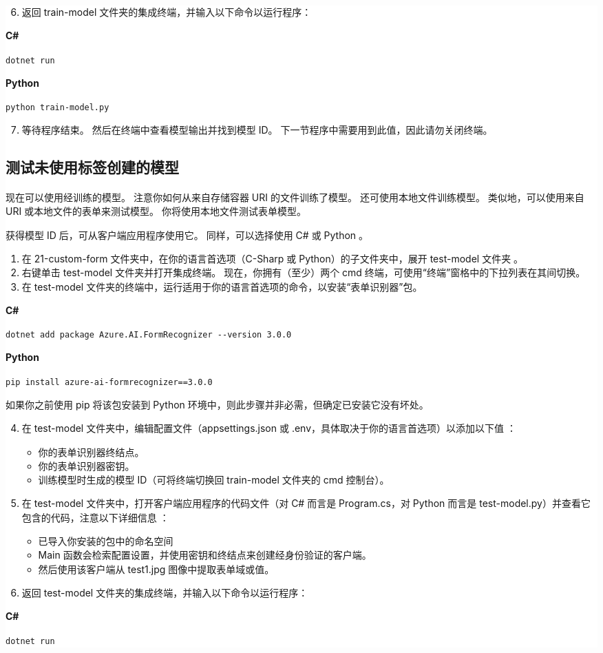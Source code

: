 6. 返回 train-model 文件夹的集成终端，并输入以下命令以运行程序：

**C#**

```
dotnet run
```

**Python**

```
python train-model.py
```

7. 等待程序结束。 然后在终端中查看模型输出并找到模型 ID。 下一节程序中需要用到此值，因此请勿关闭终端。

## <a name="test-the-model-created-without-labels"></a>测试未使用标签创建的模型

现在可以使用经训练的模型。 注意你如何从来自存储容器 URI 的文件训练了模型。 还可使用本地文件训练模型。 类似地，可以使用来自 URI 或本地文件的表单来测试模型。 你将使用本地文件测试表单模型。

获得模型 ID 后，可从客户端应用程序使用它。 同样，可以选择使用 C# 或 Python 。

1. 在 21-custom-form 文件夹中，在你的语言首选项（C-Sharp 或 Python）的子文件夹中，展开 test-model 文件夹   。
2. 右键单击 test-model 文件夹并打开集成终端。 现在，你拥有（至少）两个 cmd 终端，可使用“终端”窗格中的下拉列表在其间切换。
3. 在 test-model 文件夹的终端中，运行适用于你的语言首选项的命令，以安装“表单识别器”包。

**C#**

```
dotnet add package Azure.AI.FormRecognizer --version 3.0.0 
```

**Python**

```
pip install azure-ai-formrecognizer==3.0.0
```

如果你之前使用 pip 将该包安装到 Python 环境中，则此步骤并非必需，但确定已安装它没有坏处。

4. 在 test-model 文件夹中，编辑配置文件（appsettings.json 或 .env，具体取决于你的语言首选项）以添加以下值  ：
    - 你的表单识别器终结点。
    - 你的表单识别器密钥。
    - 训练模型时生成的模型 ID（可将终端切换回 train-model 文件夹的 cmd 控制台）。 

5. 在 test-model 文件夹中，打开客户端应用程序的代码文件（对 C# 而言是 Program.cs，对 Python 而言是 test-model.py）并查看它包含的代码，注意以下详细信息 ：
    - 已导入你安装的包中的命名空间
    - Main 函数会检索配置设置，并使用密钥和终结点来创建经身份验证的客户端。 
    - 然后使用该客户端从 test1.jpg 图像中提取表单域或值。
    
6. 返回 test-model 文件夹的集成终端，并输入以下命令以运行程序：

**C#**

```
dotnet run
```
